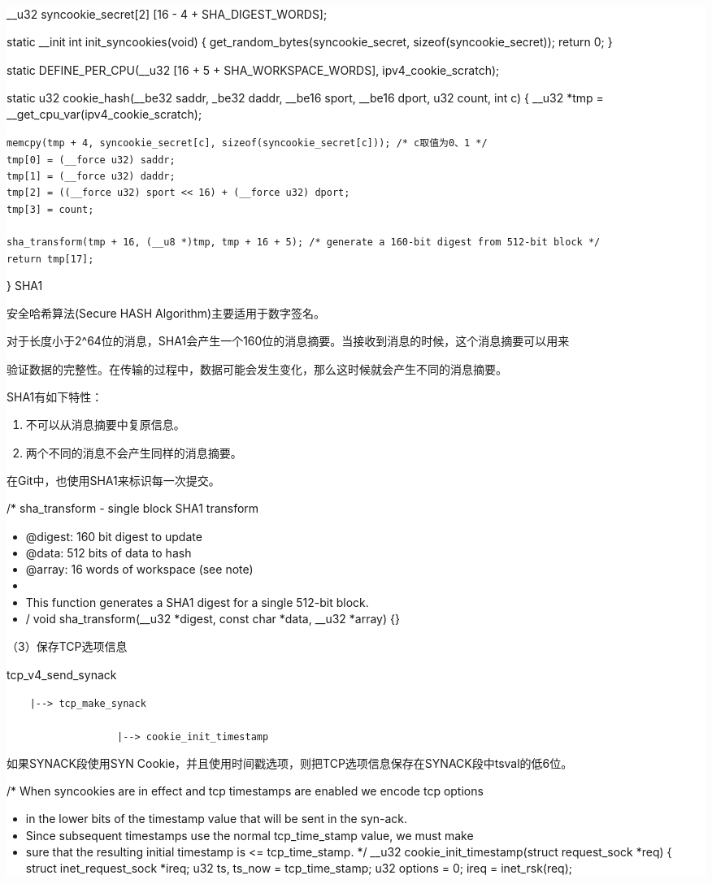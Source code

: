 __u32 syncookie_secret[2] [16 - 4 + SHA_DIGEST_WORDS];

static __init int init_syncookies(void)
{
get_random_bytes(syncookie_secret, sizeof(syncookie_secret));
return 0;
}

static DEFINE_PER_CPU(__u32 [16 + 5 + SHA_WORKSPACE_WORDS], ipv4_cookie_scratch);

static u32 cookie_hash(__be32 saddr, _be32 daddr, __be16 sport, __be16 dport, u32 count, int c)
{
__u32 *tmp = __get_cpu_var(ipv4_cookie_scratch);

    memcpy(tmp + 4, syncookie_secret[c], sizeof(syncookie_secret[c])); /* c取值为0、1 */
    tmp[0] = (__force u32) saddr;
    tmp[1] = (__force u32) daddr;
    tmp[2] = ((__force u32) sport << 16) + (__force u32) dport;
    tmp[3] = count;
 
    sha_transform(tmp + 16, (__u8 *)tmp, tmp + 16 + 5); /* generate a 160-bit digest from 512-bit block */
    return tmp[17];
}
SHA1

安全哈希算法(Secure HASH Algorithm)主要适用于数字签名。

对于长度小于2^64位的消息，SHA1会产生一个160位的消息摘要。当接收到消息的时候，这个消息摘要可以用来

验证数据的完整性。在传输的过程中，数据可能会发生变化，那么这时候就会产生不同的消息摘要。

SHA1有如下特性：

1. 不可以从消息摘要中复原信息。

2. 两个不同的消息不会产生同样的消息摘要。

在Git中，也使用SHA1来标识每一次提交。

/* sha_transform - single block SHA1 transform
* @digest: 160 bit digest to update
* @data: 512 bits of data to hash
* @array: 16 words of workspace (see note)
*
* This function generates a SHA1 digest for a single 512-bit block.
* /
  void sha_transform(__u32 *digest, const char *data, __u32 *array) {}


（3）保存TCP选项信息

tcp_v4_send_synack

        |--> tcp_make_synack

                       |--> cookie_init_timestamp

如果SYNACK段使用SYN Cookie，并且使用时间戳选项，则把TCP选项信息保存在SYNACK段中tsval的低6位。

/* When syncookies are in effect and tcp timestamps are enabled we encode tcp options
* in the lower bits of the timestamp value that will be sent in the syn-ack.
* Since subsequent timestamps use the normal tcp_time_stamp value, we must make
* sure that the resulting initial timestamp is <= tcp_time_stamp.
  */
  __u32 cookie_init_timestamp(struct request_sock *req)
  {
  struct inet_request_sock *ireq;
  u32 ts, ts_now = tcp_time_stamp;
  u32 options = 0;
  ireq = inet_rsk(req);
